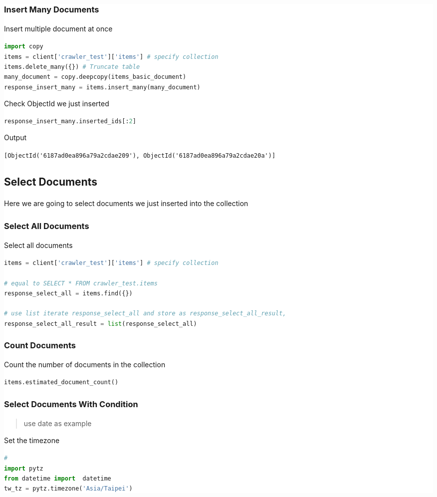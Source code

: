 
### Insert Many Documents

Insert multiple document at once
```python
import copy
items = client['crawler_test']['items'] # specify collection
items.delete_many({}) # Truncate table
many_document = copy.deepcopy(items_basic_document)
response_insert_many = items.insert_many(many_document)
```

Check ObjectId we just inserted
```python
response_insert_many.inserted_ids[:2]
```
Output
```
[ObjectId('6187ad0ea896a79a2cdae209'), ObjectId('6187ad0ea896a79a2cdae20a')]
```

## Select Documents
Here we are going to select documents we just inserted into the collection

### Select All Documents

Select all documents
```python
items = client['crawler_test']['items'] # specify collection

# equal to SELECT * FROM crawler_test.items
response_select_all = items.find({}) 

# use list iterate response_select_all and store as response_select_all_result, 
response_select_all_result = list(response_select_all)
```

### Count Documents 

Count the number of documents in the collection
```python
items.estimated_document_count()
```

### Select Documents With Condition 
> use date as example

Set the timezone
```python
# 
import pytz
from datetime import  datetime 
tw_tz = pytz.timezone('Asia/Taipei')
```
